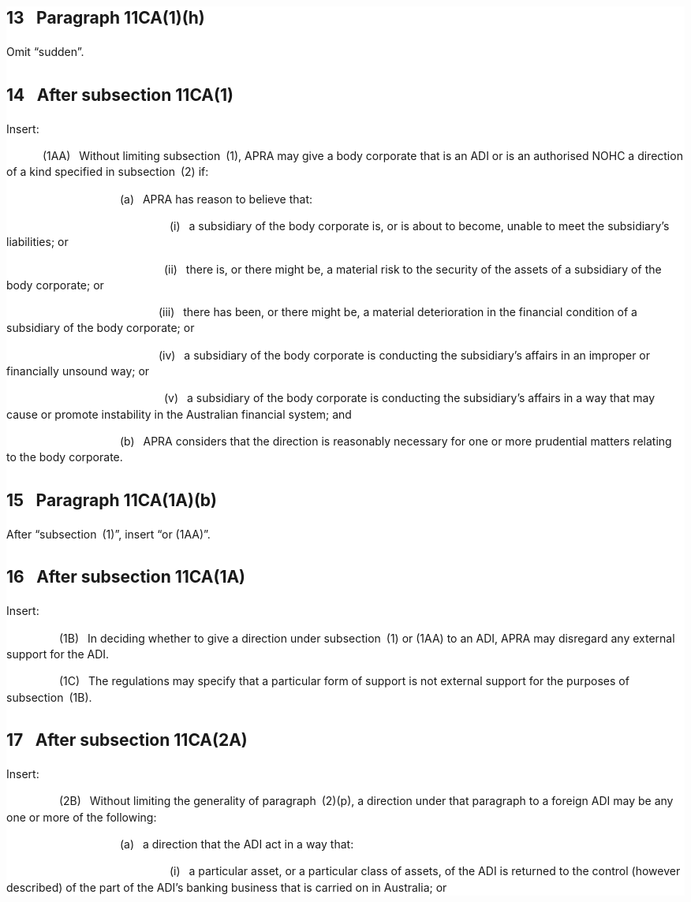 ## 13  Paragraph 11CA(1)(h)

Omit “sudden”.

## 14  After subsection 11CA(1)

Insert:

       (1AA)  Without limiting subsection (1), APRA may give a body corporate that is an ADI or is an authorised NOHC a direction of a kind specified in subsection (2) if:

                     (a)  APRA has reason to believe that:

                              (i)  a subsidiary of the body corporate is, or is about to become, unable to meet the subsidiary’s liabilities; or

                             (ii)  there is, or there might be, a material risk to the security of the assets of a subsidiary of the body corporate; or

                            (iii)  there has been, or there might be, a material deterioration in the financial condition of a subsidiary of the body corporate; or

                            (iv)  a subsidiary of the body corporate is conducting the subsidiary’s affairs in an improper or financially unsound way; or

                             (v)  a subsidiary of the body corporate is conducting the subsidiary’s affairs in a way that may cause or promote instability in the Australian financial system; and

                     (b)  APRA considers that the direction is reasonably necessary for one or more prudential matters relating to the body corporate.

## 15  Paragraph 11CA(1A)(b)

After “subsection (1)”, insert “or (1AA)”.

## 16  After subsection 11CA(1A)

Insert:

          (1B)  In deciding whether to give a direction under subsection (1) or (1AA) to an ADI, APRA may disregard any external support for the ADI.

          (1C)  The regulations may specify that a particular form of support is not external support for the purposes of subsection (1B).

## 17  After subsection 11CA(2A)

Insert:

          (2B)  Without limiting the generality of paragraph (2)(p), a direction under that paragraph to a foreign ADI may be any one or more of the following:

                     (a)  a direction that the ADI act in a way that:

                              (i)  a particular asset, or a particular class of assets, of the ADI is returned to the control (however described) of the part of the ADI’s banking business that is carried on in Australia; or
